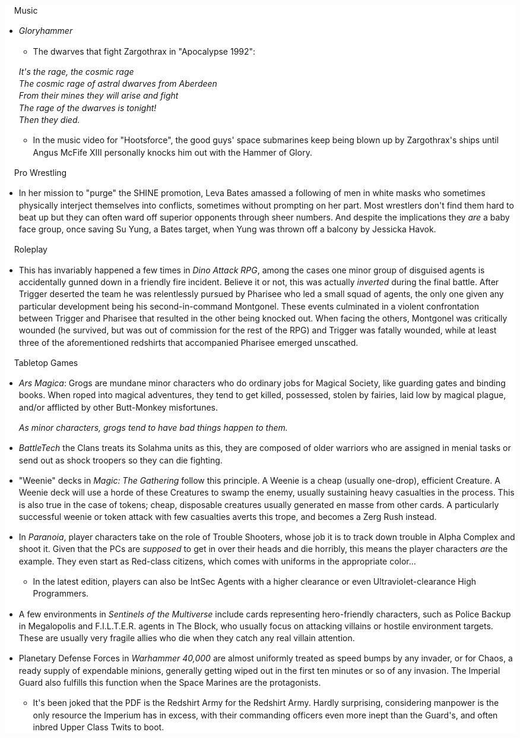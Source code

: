     Music 

-   _Gloryhammer_
    
    -   The dwarves that fight Zargothrax in "Apocalypse 1992":
    
    _It's the rage, the cosmic rage  
    The cosmic rage of astral dwarves from Aberdeen  
    From their mines they will arise and fight  
    The rage of the dwarves is tonight!  
    Then they died._
    
    -   In the music video for "Hootsforce", the good guys' space submarines keep being blown up by Zargothrax's ships until Angus McFife XIII personally knocks him out with the Hammer of Glory.

    Pro Wrestling 

-   In her mission to "purge" the SHINE promotion, Leva Bates amassed a following of men in white masks who sometimes physically interject themselves into conflicts, sometimes without prompting on her part. Most wrestlers don't find them hard to beat up but they can often ward off superior opponents through sheer numbers. And despite the implications they _are_ a baby face group, once saving Su Yung, a Bates target, when Yung was thrown off a balcony by Jessicka Havok.

    Roleplay 

-   This has invariably happened a few times in _Dino Attack RPG_, among the cases one minor group of disguised agents is accidentally gunned down in a friendly fire incident. Believe it or not, this was actually _inverted_ during the final battle. After Trigger deserted the team he was relentlessly pursued by Pharisee who led a small squad of agents, the only one given any particular development being his second-in-command Montgonel. These events culminated in a violent confrontation between Trigger and Pharisee that resulted in the other being knocked out. When facing the others, Montgonel was critically wounded (he survived, but was out of commission for the rest of the RPG) and Trigger was fatally wounded, while at least three of the aforementioned redshirts that accompanied Pharisee emerged unscathed.

    Tabletop Games 

-   _Ars Magica_: Grogs are mundane minor characters who do ordinary jobs for Magical Society, like guarding gates and binding books. When roped into magical adventures, they tend to get killed, possessed, stolen by fairies, laid low by magical plague, and/or afflicted by other Butt-Monkey misfortunes.
    
    _As minor characters, grogs tend to have bad things happen to them._
    
-   _BattleTech_ the Clans treats its Solahma units as this, they are composed of older warriors who are assigned in menial tasks or send out as shock troopers so they can die fighting.
-   "Weenie" decks in _Magic: The Gathering_ follow this principle. A Weenie is a cheap (usually one-drop), efficient Creature. A Weenie deck will use a horde of these Creatures to swamp the enemy, usually sustaining heavy casualties in the process. This is also true in the case of tokens; cheap, disposable creatures usually generated en masse from other cards. A particularly successful weenie or token attack with few casualties averts this trope, and becomes a Zerg Rush instead.
-   In _Paranoia_, player characters take on the role of Trouble Shooters, whose job it is to track down trouble in Alpha Complex and shoot it. Given that the PCs are _supposed_ to get in over their heads and die horribly, this means the player characters _are_ the example. They even start as Red-class citizens, which comes with uniforms in the appropriate color...
    -   In the latest edition, players can also be IntSec Agents with a higher clearance or even Ultraviolet-clearance High Programmers.
-   A few environments in _Sentinels of the Multiverse_ include cards representing hero-friendly characters, such as Police Backup in Megalopolis and F.I.L.T.E.R. agents in The Block, who usually focus on attacking villains or hostile environment targets. These are usually very fragile allies who die when they catch any real villain attention.
-   Planetary Defense Forces in _Warhammer 40,000_ are almost uniformly treated as speed bumps by any invader, or for Chaos, a ready supply of expendable minions, generally getting wiped out in the first ten minutes or so of any invasion. The Imperial Guard also fulfills this function when the Space Marines are the protagonists.
    -   It's been joked that the PDF is the Redshirt Army for the Redshirt Army. Hardly surprising, considering manpower is the only resource the Imperium has in excess, with their commanding officers even more inept than the Guard's, and often inbred Upper Class Twits to boot.